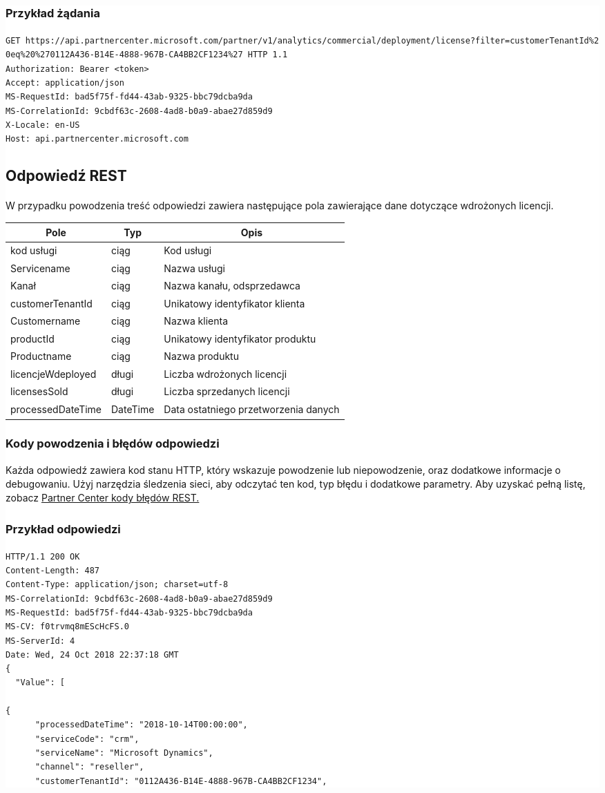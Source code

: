 ### <a name="request-example"></a>Przykład żądania

```http
GET https://api.partnercenter.microsoft.com/partner/v1/analytics/commercial/deployment/license?filter=customerTenantId%20eq%20%270112A436-B14E-4888-967B-CA4BB2CF1234%27 HTTP 1.1
Authorization: Bearer <token>
Accept: application/json
MS-RequestId: bad5f75f-fd44-43ab-9325-bbc79dcba9da
MS-CorrelationId: 9cbdf63c-2608-4ad8-b0a9-abae27d859d9
X-Locale: en-US
Host: api.partnercenter.microsoft.com
```

## <a name="rest-response"></a>Odpowiedź REST

W przypadku powodzenia treść odpowiedzi zawiera następujące pola zawierające dane dotyczące wdrożonych licencji.

| Pole             | Typ     | Opis                           |
|-------------------|----------|---------------------------------------|
| kod usługi       | ciąg   | Kod usługi                          |
| Servicename       | ciąg   | Nazwa usługi                          |
| Kanał           | ciąg   | Nazwa kanału, odsprzedawca                |
| customerTenantId  | ciąg   | Unikatowy identyfikator klienta    |
| Customername      | ciąg   | Nazwa klienta                         |
| productId         | ciąg   | Unikatowy identyfikator produktu     |
| Productname       | ciąg   | Nazwa produktu                          |
| licencjeWdeployed  | długi     | Liczba wdrożonych licencji           |
| licensesSold      | długi     | Liczba sprzedanych licencji               |
| processedDateTime | DateTime | Data ostatniego przetworzenia danych |

### <a name="response-success-and-error-codes"></a>Kody powodzenia i błędów odpowiedzi

Każda odpowiedź zawiera kod stanu HTTP, który wskazuje powodzenie lub niepowodzenie, oraz dodatkowe informacje o debugowaniu. Użyj narzędzia śledzenia sieci, aby odczytać ten kod, typ błędu i dodatkowe parametry. Aby uzyskać pełną listę, zobacz [Partner Center kody błędów REST.](error-codes.md)

### <a name="response-example"></a>Przykład odpowiedzi

```http
HTTP/1.1 200 OK
Content-Length: 487
Content-Type: application/json; charset=utf-8
MS-CorrelationId: 9cbdf63c-2608-4ad8-b0a9-abae27d859d9
MS-RequestId: bad5f75f-fd44-43ab-9325-bbc79dcba9da
MS-CV: f0trvmq8mEScHcFS.0
MS-ServerId: 4
Date: Wed, 24 Oct 2018 22:37:18 GMT
{
  "Value": [

{
      "processedDateTime": "2018-10-14T00:00:00",
      "serviceCode": "crm",
      "serviceName": "Microsoft Dynamics",
      "channel": "reseller",
      "customerTenantId": "0112A436-B14E-4888-967B-CA4BB2CF1234",
```
